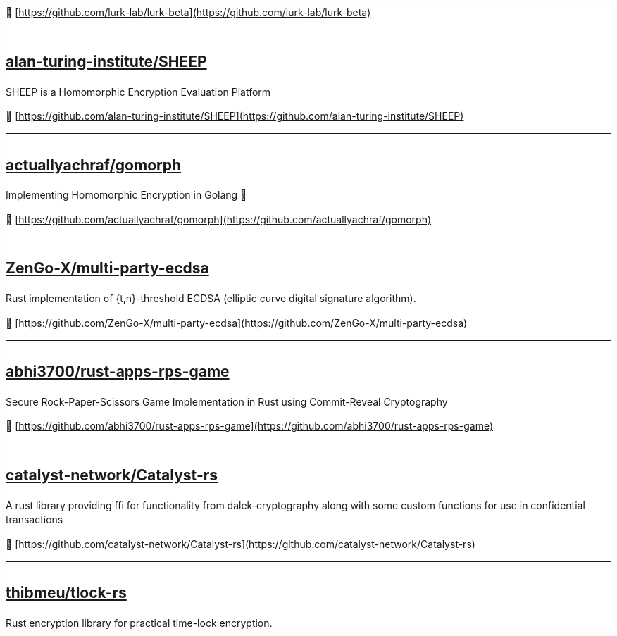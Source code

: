 🔗 [https://github.com/lurk-lab/lurk-beta](https://github.com/lurk-lab/lurk-beta)

---

## [alan-turing-institute/SHEEP](https://github.com/alan-turing-institute/SHEEP)

SHEEP is a Homomorphic Encryption Evaluation Platform

🔗 [https://github.com/alan-turing-institute/SHEEP](https://github.com/alan-turing-institute/SHEEP)

---

## [actuallyachraf/gomorph](https://github.com/actuallyachraf/gomorph)

Implementing Homomorphic Encryption in Golang :seedling:

🔗 [https://github.com/actuallyachraf/gomorph](https://github.com/actuallyachraf/gomorph)

---

## [ZenGo-X/multi-party-ecdsa](https://github.com/ZenGo-X/multi-party-ecdsa)

Rust implementation of {t,n}-threshold ECDSA (elliptic curve digital signature algorithm).

🔗 [https://github.com/ZenGo-X/multi-party-ecdsa](https://github.com/ZenGo-X/multi-party-ecdsa)

---

## [abhi3700/rust-apps-rps-game](https://github.com/abhi3700/rust-apps-rps-game)

Secure Rock-Paper-Scissors Game Implementation in Rust using Commit-Reveal Cryptography

🔗 [https://github.com/abhi3700/rust-apps-rps-game](https://github.com/abhi3700/rust-apps-rps-game)

---

## [catalyst-network/Catalyst-rs](https://github.com/catalyst-network/Catalyst-rs)

A rust library providing ffi for functionality from dalek-cryptography along with some custom functions for use in confidential transactions

🔗 [https://github.com/catalyst-network/Catalyst-rs](https://github.com/catalyst-network/Catalyst-rs)

---

## [thibmeu/tlock-rs](https://github.com/thibmeu/tlock-rs)

Rust encryption library for practical time-lock encryption.
